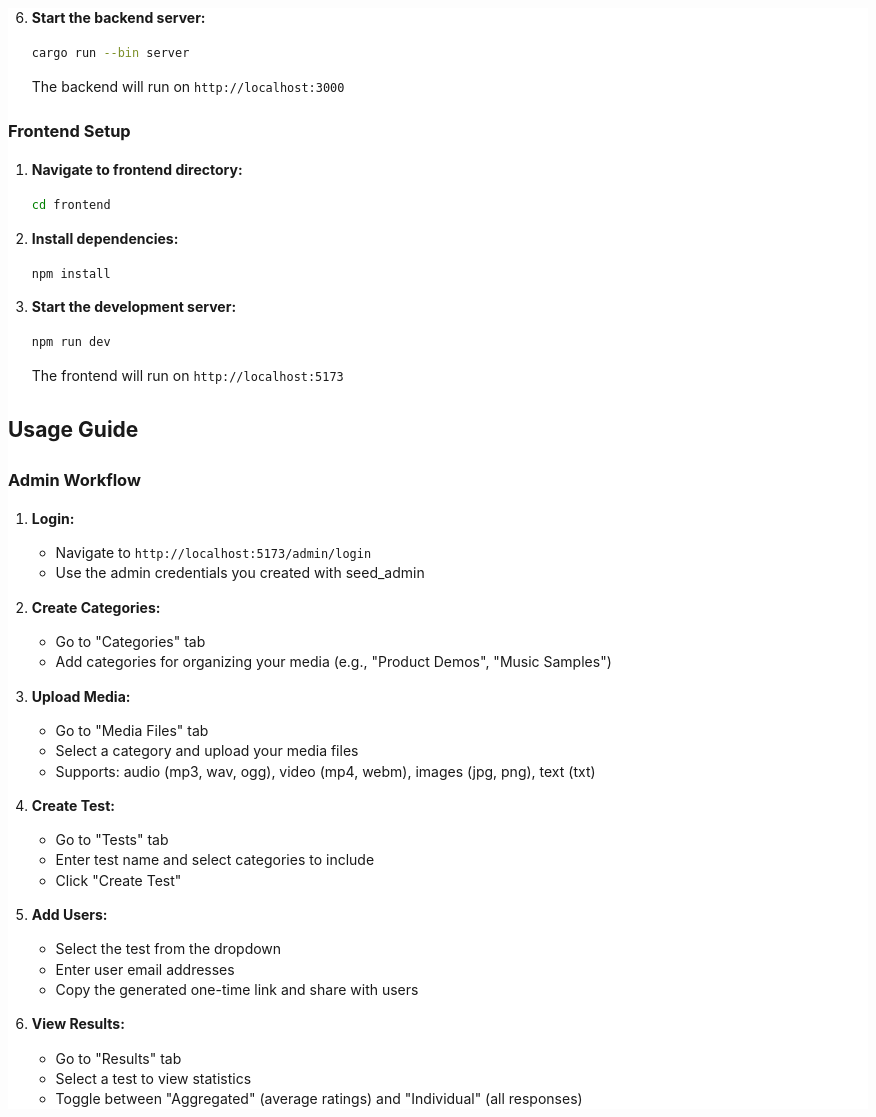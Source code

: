 6. **Start the backend server:**
   ```bash
   cargo run --bin server
   ```

   The backend will run on `http://localhost:3000`

### Frontend Setup

1. **Navigate to frontend directory:**
   ```bash
   cd frontend
   ```

2. **Install dependencies:**
   ```bash
   npm install
   ```

3. **Start the development server:**
   ```bash
   npm run dev
   ```

   The frontend will run on `http://localhost:5173`

## Usage Guide

### Admin Workflow

1. **Login:**
   - Navigate to `http://localhost:5173/admin/login`
   - Use the admin credentials you created with seed_admin

2. **Create Categories:**
   - Go to "Categories" tab
   - Add categories for organizing your media (e.g., "Product Demos", "Music Samples")

3. **Upload Media:**
   - Go to "Media Files" tab
   - Select a category and upload your media files
   - Supports: audio (mp3, wav, ogg), video (mp4, webm), images (jpg, png), text (txt)

4. **Create Test:**
   - Go to "Tests" tab
   - Enter test name and select categories to include
   - Click "Create Test"

5. **Add Users:**
   - Select the test from the dropdown
   - Enter user email addresses
   - Copy the generated one-time link and share with users

6. **View Results:**
   - Go to "Results" tab
   - Select a test to view statistics
   - Toggle between "Aggregated" (average ratings) and "Individual" (all responses)
